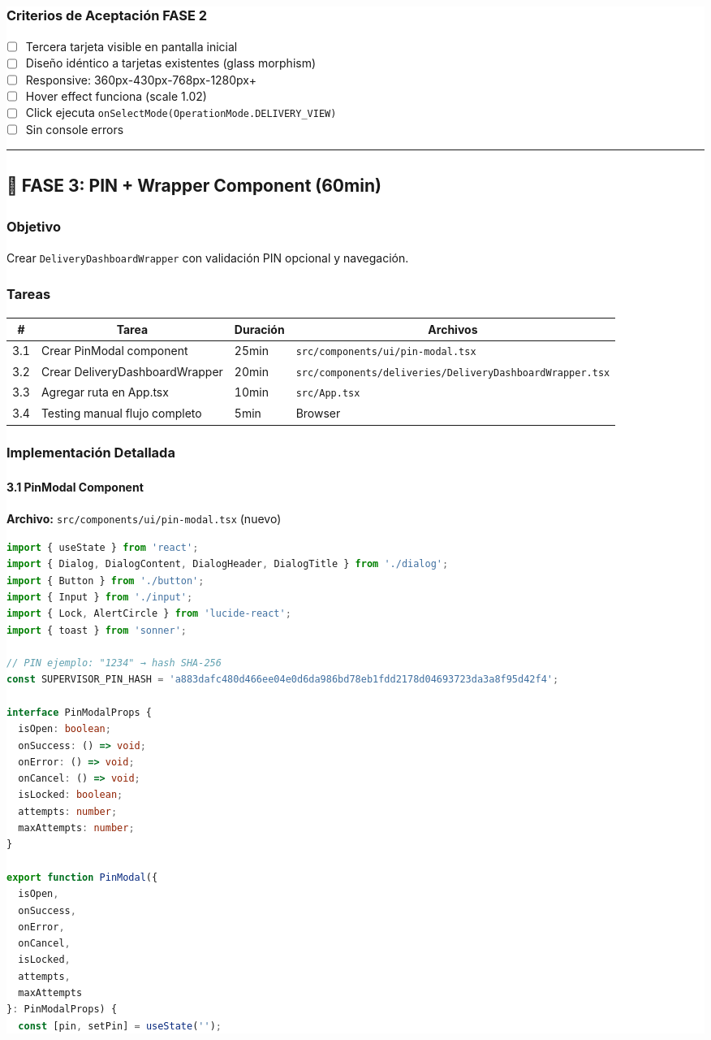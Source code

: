### Criterios de Aceptación FASE 2
- [ ] Tercera tarjeta visible en pantalla inicial
- [ ] Diseño idéntico a tarjetas existentes (glass morphism)
- [ ] Responsive: 360px-430px-768px-1280px+
- [ ] Hover effect funciona (scale 1.02)
- [ ] Click ejecuta `onSelectMode(OperationMode.DELIVERY_VIEW)`
- [ ] Sin console errors

---

## 🔐 FASE 3: PIN + Wrapper Component (60min)

### Objetivo
Crear `DeliveryDashboardWrapper` con validación PIN opcional y navegación.

### Tareas

| # | Tarea | Duración | Archivos |
|---|-------|----------|----------|
| 3.1 | Crear PinModal component | 25min | `src/components/ui/pin-modal.tsx` |
| 3.2 | Crear DeliveryDashboardWrapper | 20min | `src/components/deliveries/DeliveryDashboardWrapper.tsx` |
| 3.3 | Agregar ruta en App.tsx | 10min | `src/App.tsx` |
| 3.4 | Testing manual flujo completo | 5min | Browser |

### Implementación Detallada

#### 3.1 PinModal Component

**Archivo:** `src/components/ui/pin-modal.tsx` (nuevo)

```typescript
import { useState } from 'react';
import { Dialog, DialogContent, DialogHeader, DialogTitle } from './dialog';
import { Button } from './button';
import { Input } from './input';
import { Lock, AlertCircle } from 'lucide-react';
import { toast } from 'sonner';

// PIN ejemplo: "1234" → hash SHA-256
const SUPERVISOR_PIN_HASH = 'a883dafc480d466ee04e0d6da986bd78eb1fdd2178d04693723da3a8f95d42f4';

interface PinModalProps {
  isOpen: boolean;
  onSuccess: () => void;
  onError: () => void;
  onCancel: () => void;
  isLocked: boolean;
  attempts: number;
  maxAttempts: number;
}

export function PinModal({
  isOpen,
  onSuccess,
  onError,
  onCancel,
  isLocked,
  attempts,
  maxAttempts
}: PinModalProps) {
  const [pin, setPin] = useState('');
```

  [OperationMode.CASH_COUNT]: {
  [OperationMode.CASH_CUT]: {
  [OperationMode.DELIVERY_VIEW]: {